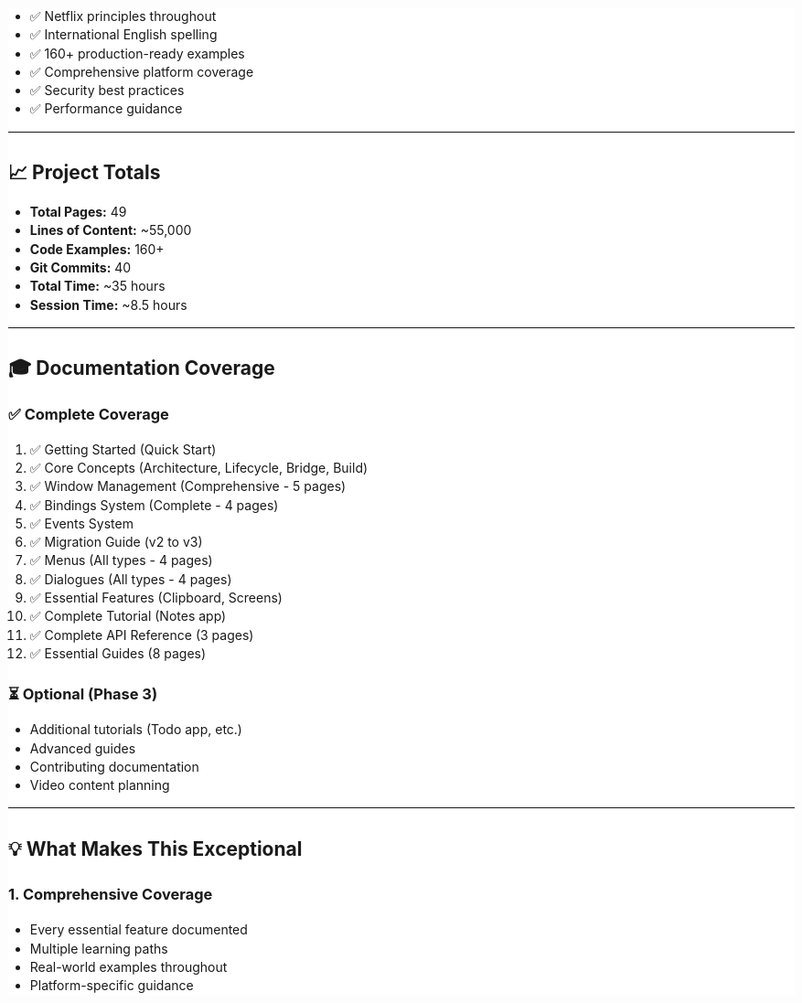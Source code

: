 - ✅ Netflix principles throughout
- ✅ International English spelling
- ✅ 160+ production-ready examples
- ✅ Comprehensive platform coverage
- ✅ Security best practices
- ✅ Performance guidance

---

## 📈 Project Totals

- **Total Pages:** 49
- **Lines of Content:** ~55,000
- **Code Examples:** 160+
- **Git Commits:** 40
- **Total Time:** ~35 hours
- **Session Time:** ~8.5 hours

---

## 🎓 Documentation Coverage

### ✅ Complete Coverage

1. ✅ Getting Started (Quick Start)
2. ✅ Core Concepts (Architecture, Lifecycle, Bridge, Build)
3. ✅ Window Management (Comprehensive - 5 pages)
4. ✅ Bindings System (Complete - 4 pages)
5. ✅ Events System
6. ✅ Migration Guide (v2 to v3)
7. ✅ Menus (All types - 4 pages)
8. ✅ Dialogues (All types - 4 pages)
9. ✅ Essential Features (Clipboard, Screens)
10. ✅ Complete Tutorial (Notes app)
11. ✅ Complete API Reference (3 pages)
12. ✅ Essential Guides (8 pages)

### ⏳ Optional (Phase 3)

- Additional tutorials (Todo app, etc.)
- Advanced guides
- Contributing documentation
- Video content planning

---

## 💡 What Makes This Exceptional

### 1. Comprehensive Coverage

- Every essential feature documented
- Multiple learning paths
- Real-world examples throughout
- Platform-specific guidance
